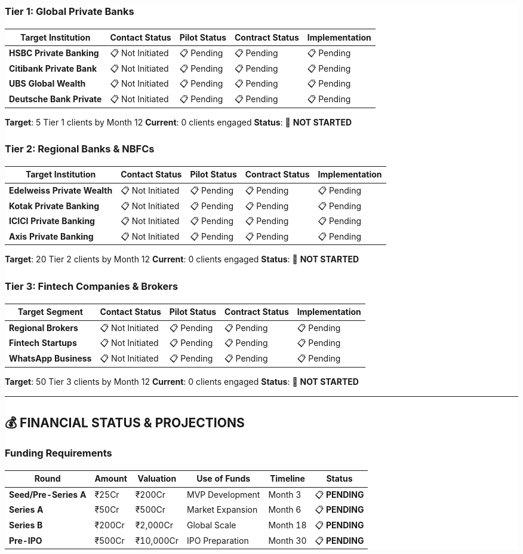 ### **Tier 1: Global Private Banks**

| **Target Institution** | **Contact Status** | **Pilot Status** | **Contract Status** | **Implementation** |
|------------------------|-------------------|------------------|--------------------|--------------------|
| **HSBC Private Banking** | 📋 Not Initiated | 📋 Pending | 📋 Pending | 📋 Pending |
| **Citibank Private Bank** | 📋 Not Initiated | 📋 Pending | 📋 Pending | 📋 Pending |
| **UBS Global Wealth** | 📋 Not Initiated | 📋 Pending | 📋 Pending | 📋 Pending |
| **Deutsche Bank Private** | 📋 Not Initiated | 📋 Pending | 📋 Pending | 📋 Pending |

**Target**: 5 Tier 1 clients by Month 12
**Current**: 0 clients engaged
**Status**: 🔴 **NOT STARTED**

### **Tier 2: Regional Banks & NBFCs**

| **Target Institution** | **Contact Status** | **Pilot Status** | **Contract Status** | **Implementation** |
|------------------------|-------------------|------------------|--------------------|--------------------|
| **Edelweiss Private Wealth** | 📋 Not Initiated | 📋 Pending | 📋 Pending | 📋 Pending |
| **Kotak Private Banking** | 📋 Not Initiated | 📋 Pending | 📋 Pending | 📋 Pending |
| **ICICI Private Banking** | 📋 Not Initiated | 📋 Pending | 📋 Pending | 📋 Pending |
| **Axis Private Banking** | 📋 Not Initiated | 📋 Pending | 📋 Pending | 📋 Pending |

**Target**: 20 Tier 2 clients by Month 12
**Current**: 0 clients engaged
**Status**: 🔴 **NOT STARTED**

### **Tier 3: Fintech Companies & Brokers**

| **Target Segment** | **Contact Status** | **Pilot Status** | **Contract Status** | **Implementation** |
|-------------------|-------------------|------------------|--------------------|--------------------|
| **Regional Brokers** | 📋 Not Initiated | 📋 Pending | 📋 Pending | 📋 Pending |
| **Fintech Startups** | 📋 Not Initiated | 📋 Pending | 📋 Pending | 📋 Pending |
| **WhatsApp Business** | 📋 Not Initiated | 📋 Pending | 📋 Pending | 📋 Pending |

**Target**: 50 Tier 3 clients by Month 12
**Current**: 0 clients engaged
**Status**: 🔴 **NOT STARTED**

---

## 💰 **FINANCIAL STATUS & PROJECTIONS**

### **Funding Requirements**

| **Round** | **Amount** | **Valuation** | **Use of Funds** | **Timeline** | **Status** |
|-----------|------------|---------------|------------------|--------------|------------|
| **Seed/Pre-Series A** | ₹25Cr | ₹200Cr | MVP Development | Month 3 | 📋 **PENDING** |
| **Series A** | ₹50Cr | ₹500Cr | Market Expansion | Month 6 | 📋 **PENDING** |
| **Series B** | ₹200Cr | ₹2,000Cr | Global Scale | Month 18 | 📋 **PENDING** |
| **Pre-IPO** | ₹500Cr | ₹10,000Cr | IPO Preparation | Month 30 | 📋 **PENDING** |
